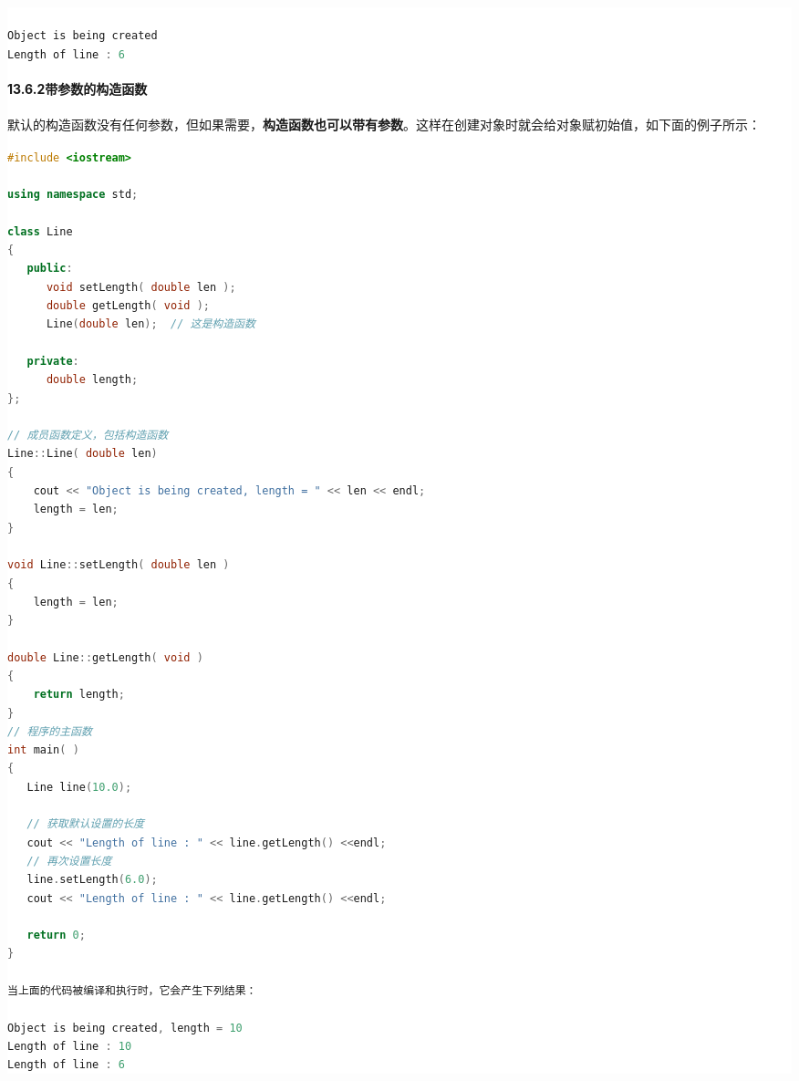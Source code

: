 ```c++

Object is being created
Length of line : 6
```

#### 13.6.2带参数的构造函数

默认的构造函数没有任何参数，但如果需要，**构造函数也可以带有参数**。这样在创建对象时就会给对象赋初始值，如下面的例子所示：

```c++
#include <iostream>
 
using namespace std;
 
class Line
{
   public:
      void setLength( double len );
      double getLength( void );
      Line(double len);  // 这是构造函数
 
   private:
      double length;
};
 
// 成员函数定义，包括构造函数
Line::Line( double len)
{
    cout << "Object is being created, length = " << len << endl;
    length = len;
}
 
void Line::setLength( double len )
{
    length = len;
}
 
double Line::getLength( void )
{
    return length;
}
// 程序的主函数
int main( )
{
   Line line(10.0);
 
   // 获取默认设置的长度
   cout << "Length of line : " << line.getLength() <<endl;
   // 再次设置长度
   line.setLength(6.0); 
   cout << "Length of line : " << line.getLength() <<endl;
 
   return 0;
}

当上面的代码被编译和执行时，它会产生下列结果：

Object is being created, length = 10
Length of line : 10
Length of line : 6
```
